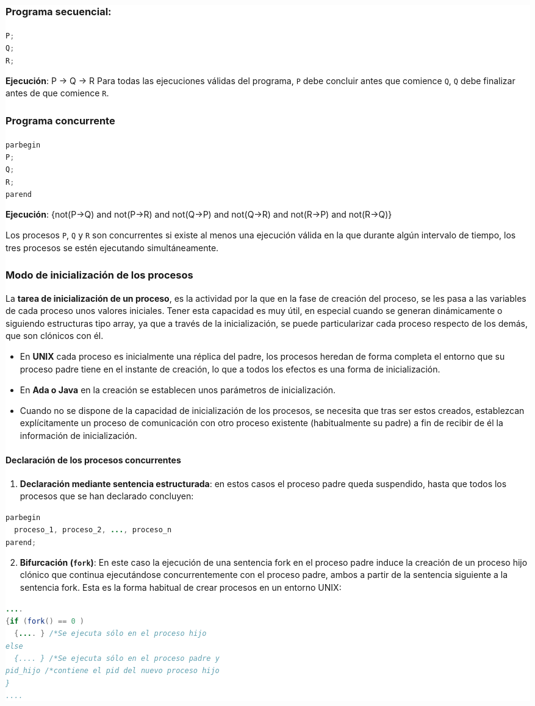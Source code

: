 ### Programa secuencial:
```java
P;
Q;
R;
```
**Ejecución**: P -> Q -> R
Para todas las ejecuciones válidas del programa, `P` debe concluir antes que comience `Q`, `Q` debe finalizar antes de que comience `R`.

### Programa concurrente
```java
parbegin 
P; 
Q; 
R;
parend
````
**Ejecución**: {not(P→Q) and not(P→R) and not(Q→P) and not(Q→R) and not(R→P) and not(R→Q)} 

Los procesos `P`, `Q` y `R` son concurrentes si existe al menos una ejecución válida en la que durante algún intervalo de tiempo, los tres procesos se estén ejecutando simultáneamente. 

### Modo de inicialización de los procesos
La **tarea de inicialización de un proceso**, es la actividad por la que en la fase de creación del proceso, se les pasa a las variables de cada proceso unos valores iniciales. Tener esta capacidad es muy útil, en especial cuando se generan dinámicamente o siguiendo estructuras tipo array, ya que a través de la inicialización, se puede particularizar cada proceso respecto de los demás, que son clónicos con él. 

- En **UNIX** cada proceso es inicialmente una réplica del padre, los procesos heredan de forma completa el entorno que su proceso padre tiene en el instante de creación, lo que a todos los efectos es una forma de inicialización. 

- En **Ada o Java** en la creación se establecen unos parámetros de inicialización.
  
- Cuando no se dispone de la capacidad de inicialización de los procesos, se necesita que tras ser estos creados, establezcan explícitamente un proceso de comunicación con otro proceso existente (habitualmente su padre) a fin de recibir de él la información de inicialización.

#### Declaración de los procesos concurrentes
1. **Declaración mediante sentencia estructurada**: en estos casos el proceso padre queda suspendido, hasta que todos los procesos que se han declarado concluyen:
```java
parbegin 
  proceso_1, proceso_2, ..., proceso_n 
parend; 
```

2. **Bifurcación (`fork`)**:  En este caso la ejecución de una sentencia fork en el proceso padre induce la creación de un proceso hijo clónico que continua ejecutándose concurrentemente con el proceso padre, ambos a partir de la sentencia siguiente a la sentencia fork. Esta es la forma habitual de crear procesos en un entorno UNIX:
```java
.... 
{if (fork() == 0 ) 
  {.... } /*Se ejecuta sólo en el proceso hijo 
else 
  {.... } /*Se ejecuta sólo en el proceso padre y 
pid_hijo /*contiene el pid del nuevo proceso hijo 
}
.... 
```
